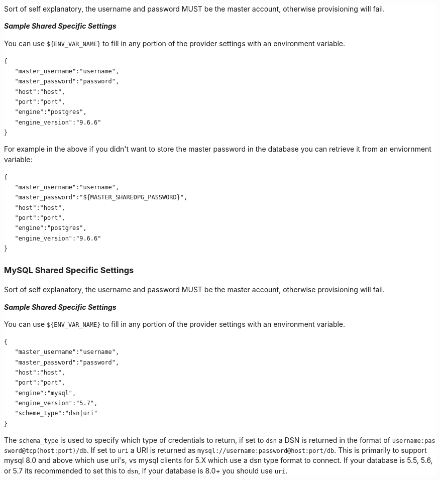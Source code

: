 Sort of self explanatory, the username and password MUST be the master account, otherwise provisioning will fail. 

***Sample Shared Specific Settings***

You can use `${ENV_VAR_NAME}` to fill in any portion of the provider settings with an environment variable.

```
{
   "master_username":"username",
   "master_password":"password",
   "host":"host",
   "port":"port",
   "engine":"postgres",
   "engine_version":"9.6.6"
}
```

For example in the above if you didn't want to store the master password in the database you can retrieve it from an enviornment variable:

```
{
   "master_username":"username",
   "master_password":"${MASTER_SHAREDPG_PASSWORD}",
   "host":"host",
   "port":"port",
   "engine":"postgres",
   "engine_version":"9.6.6"
}
```

### MySQL Shared Specific Settings

Sort of self explanatory, the username and password MUST be the master account, otherwise provisioning will fail. 

***Sample Shared Specific Settings***

You can use `${ENV_VAR_NAME}` to fill in any portion of the provider settings with an environment variable.

```
{
   "master_username":"username",
   "master_password":"password",
   "host":"host",
   "port":"port",
   "engine":"mysql",
   "engine_version":"5.7",
   "scheme_type":"dsn|uri"
}
```

The `schema_type` is used to specify which type of credentials to return, if set to `dsn` a DSN is returned in the format of `username:password@tcp(host:port)/db`.  If set to `uri` a URI is returned as `mysql://username:password@host:port/db`.  This is primarily to support mysql 8.0 and above which use uri's, vs mysql clients for 5.X which use a dsn type format to connect. If your database is 5.5, 5.6, or 5.7 its recommended to set this to `dsn`, if your database is 8.0+ you should use `uri`.
